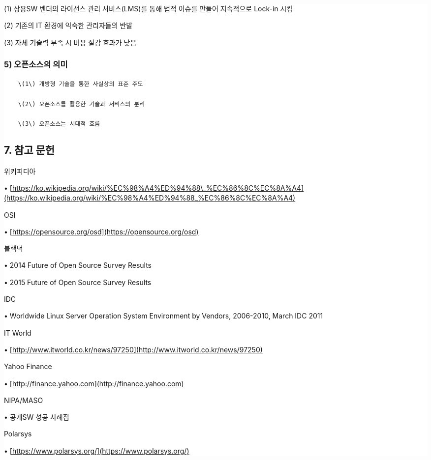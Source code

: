  \(1\) 상용SW 벤더의 라이선스 관리 서비스\(LMS\)를 통해 법적 이슈를 만들어 지속적으로 Lock-in 시킴

 \(2\) 기존의 IT 환경에 익숙한 관리자들의 반발

 \(3\) 자체 기술력 부족 시 비용 절감 효과가 낮음



### 5\) 오픈소스의 의미

        \(1\) 개방형 기술을 통한 사실상의 표준 주도

        \(2\) 오픈소스를 활용한 기술과 서비스의 분리

        \(3\) 오픈소스는 시대적 흐름



## 7. 참고 문헌

위키피디아

• [https://ko.wikipedia.org/wiki/%EC%98%A4%ED%94%88\_%EC%86%8C%EC%8A%A4](https://ko.wikipedia.org/wiki/%EC%98%A4%ED%94%88_%EC%86%8C%EC%8A%A4)

OSI

• [https://opensource.org/osd](https://opensource.org/osd)

블랙덕

• 2014 Future of Open Source Survey Results

• 2015 Future of Open Source Survey Results

IDC

• Worldwide Linux Server Operation System Environment by Vendors, 2006-2010, March IDC 2011

IT World

• [http://www.itworld.co.kr/news/97250](http://www.itworld.co.kr/news/97250)

Yahoo Finance

• [http://finance.yahoo.com](http://finance.yahoo.com)

NIPA/MASO

• 공개SW 성공 사례집

Polarsys

• [https://www.polarsys.org/](https://www.polarsys.org/)

